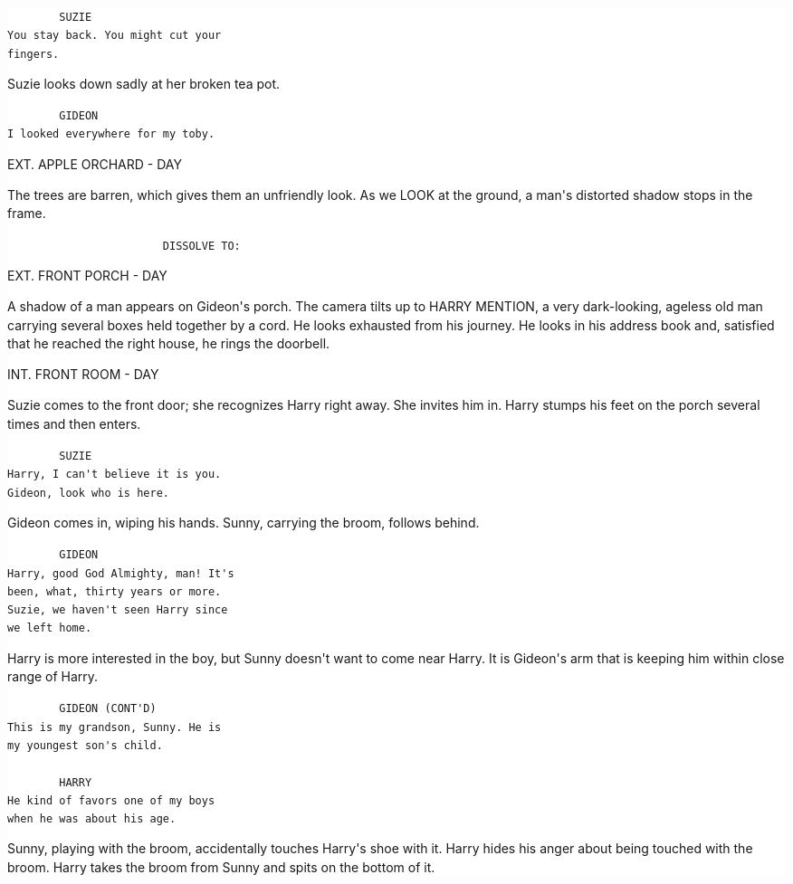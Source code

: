 			SUZIE 
	You stay back. You might cut your
	fingers.

Suzie looks down sadly at her broken tea pot.

			GIDEON 
	I looked everywhere for my toby.

EXT. APPLE ORCHARD - DAY

The trees are barren, which gives them an unfriendly look. As
we LOOK at the ground, a man's distorted shadow stops in the
frame.

							DISSOLVE TO:

EXT. FRONT PORCH - DAY

A shadow of a man appears on Gideon's porch. The camera tilts
up to HARRY MENTION, a very dark-looking, ageless old man
carrying several boxes held together by a cord. He looks
exhausted from his journey. He looks in his address book and,
satisfied that he reached the right house, he rings the
doorbell.

INT. FRONT ROOM - DAY

Suzie comes to the front door; she recognizes Harry right
away. She invites him in. Harry stumps his feet on the porch
several times and then enters.

			SUZIE 
	Harry, I can't believe it is you.
	Gideon, look who is here.

Gideon comes in, wiping his hands. Sunny, carrying the broom,
follows behind.

			GIDEON 
	Harry, good God Almighty, man! It's
	been, what, thirty years or more.
	Suzie, we haven't seen Harry since
	we left home.

Harry is more interested in the boy, but Sunny doesn't want
to come near Harry. It is Gideon's arm that is keeping him
within close range of Harry.

			GIDEON (CONT'D)
	This is my grandson, Sunny. He is
	my youngest son's child.

			HARRY 
	He kind of favors one of my boys
	when he was about his age.

Sunny, playing with the broom, accidentally touches Harry's
shoe with it. Harry hides his anger about being touched with
the broom. Harry takes the broom from Sunny and spits on the
bottom of it.
